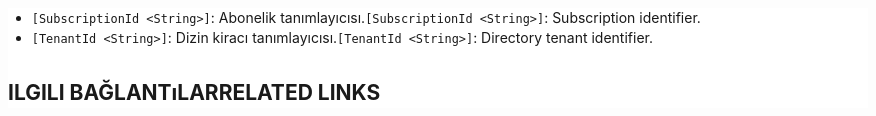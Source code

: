   - <span data-ttu-id="d2e11-150">`[SubscriptionId <String>]`: Abonelik tanımlayıcısı.</span><span class="sxs-lookup"><span data-stu-id="d2e11-150">`[SubscriptionId <String>]`: Subscription identifier.</span></span>
  - <span data-ttu-id="d2e11-151">`[TenantId <String>]`: Dizin kiracı tanımlayıcısı.</span><span class="sxs-lookup"><span data-stu-id="d2e11-151">`[TenantId <String>]`: Directory tenant identifier.</span></span>

## <span data-ttu-id="d2e11-152">ILGILI BAĞLANTıLAR</span><span class="sxs-lookup"><span data-stu-id="d2e11-152">RELATED LINKS</span></span>

